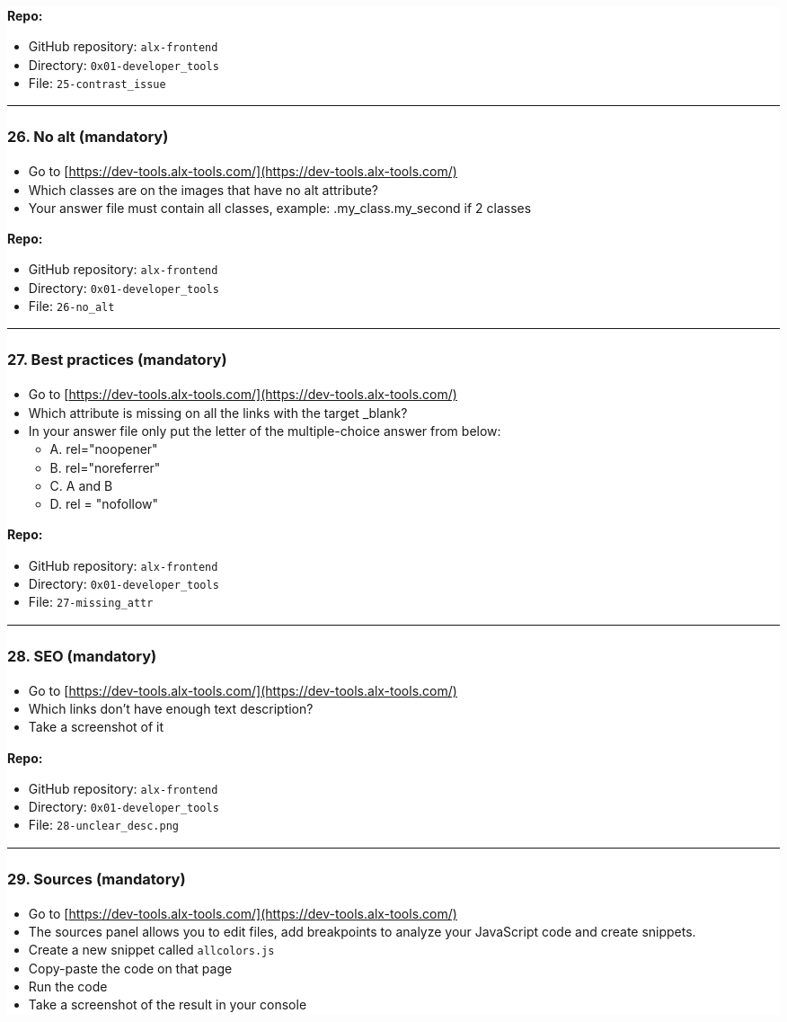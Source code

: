 
**Repo:**

  - GitHub repository: `alx-frontend`
  - Directory: `0x01-developer_tools`
  - File: `25-contrast_issue`
---
### 26. No alt (mandatory)
- Go to [https://dev-tools.alx-tools.com/](https://dev-tools.alx-tools.com/)
- Which classes are on the images that have no alt attribute?
- Your answer file must contain all classes, example: .my_class.my_second if 2 classes


**Repo:**

  - GitHub repository: `alx-frontend`
  - Directory: `0x01-developer_tools`
  - File: `26-no_alt`
---
### 27. Best practices (mandatory)
- Go to [https://dev-tools.alx-tools.com/](https://dev-tools.alx-tools.com/)
- Which attribute is missing on all the links with the target _blank?
- In your answer file only put the letter of the multiple-choice answer from below:
  - A. rel="noopener"
  - B. rel="noreferrer"
  - C. A and B
  - D. rel = "nofollow"


**Repo:**

  - GitHub repository: `alx-frontend`
  - Directory: `0x01-developer_tools`
  - File: `27-missing_attr`
---
### 28. SEO (mandatory)
- Go to [https://dev-tools.alx-tools.com/](https://dev-tools.alx-tools.com/)
- Which <a> links don’t have enough text description?
- Take a screenshot of it


**Repo:**

  - GitHub repository: `alx-frontend`
  - Directory: `0x01-developer_tools`
  - File: `28-unclear_desc.png`
---
### 29. Sources (mandatory)
- Go to [https://dev-tools.alx-tools.com/](https://dev-tools.alx-tools.com/)
- The sources panel allows you to edit files, add breakpoints to analyze your JavaScript code and create snippets.
- Create a new snippet called `allcolors.js`
- Copy-paste the code on that page
- Run the code
- Take a screenshot of the result in your console
